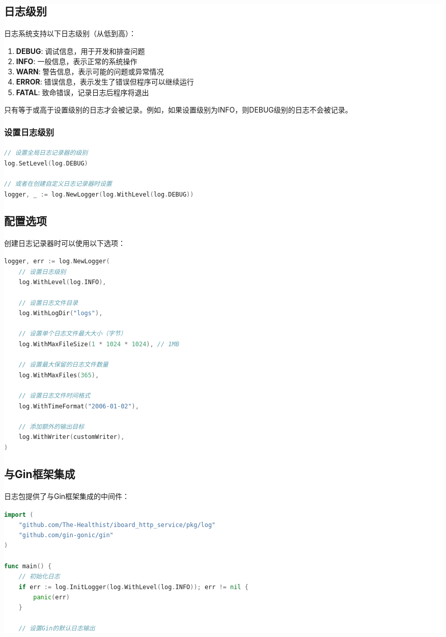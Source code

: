 ## 日志级别

日志系统支持以下日志级别（从低到高）：

1. **DEBUG**: 调试信息，用于开发和排查问题
2. **INFO**: 一般信息，表示正常的系统操作
3. **WARN**: 警告信息，表示可能的问题或异常情况
4. **ERROR**: 错误信息，表示发生了错误但程序可以继续运行
5. **FATAL**: 致命错误，记录日志后程序将退出

只有等于或高于设置级别的日志才会被记录。例如，如果设置级别为INFO，则DEBUG级别的日志不会被记录。

### 设置日志级别

```go
// 设置全局日志记录器的级别
log.SetLevel(log.DEBUG)

// 或者在创建自定义日志记录器时设置
logger, _ := log.NewLogger(log.WithLevel(log.DEBUG))
```

## 配置选项

创建日志记录器时可以使用以下选项：

```go
logger, err := log.NewLogger(
    // 设置日志级别
    log.WithLevel(log.INFO),
    
    // 设置日志文件目录
    log.WithLogDir("logs"),
    
    // 设置单个日志文件最大大小（字节）
    log.WithMaxFileSize(1 * 1024 * 1024), // 1MB
    
    // 设置最大保留的日志文件数量
    log.WithMaxFiles(365),
    
    // 设置日志文件时间格式
    log.WithTimeFormat("2006-01-02"),
    
    // 添加额外的输出目标
    log.WithWriter(customWriter),
)
```

## 与Gin框架集成

日志包提供了与Gin框架集成的中间件：

```go
import (
    "github.com/The-Healthist/iboard_http_service/pkg/log"
    "github.com/gin-gonic/gin"
)

func main() {
    // 初始化日志
    if err := log.InitLogger(log.WithLevel(log.INFO)); err != nil {
        panic(err)
    }
    
    // 设置Gin的默认日志输出
```